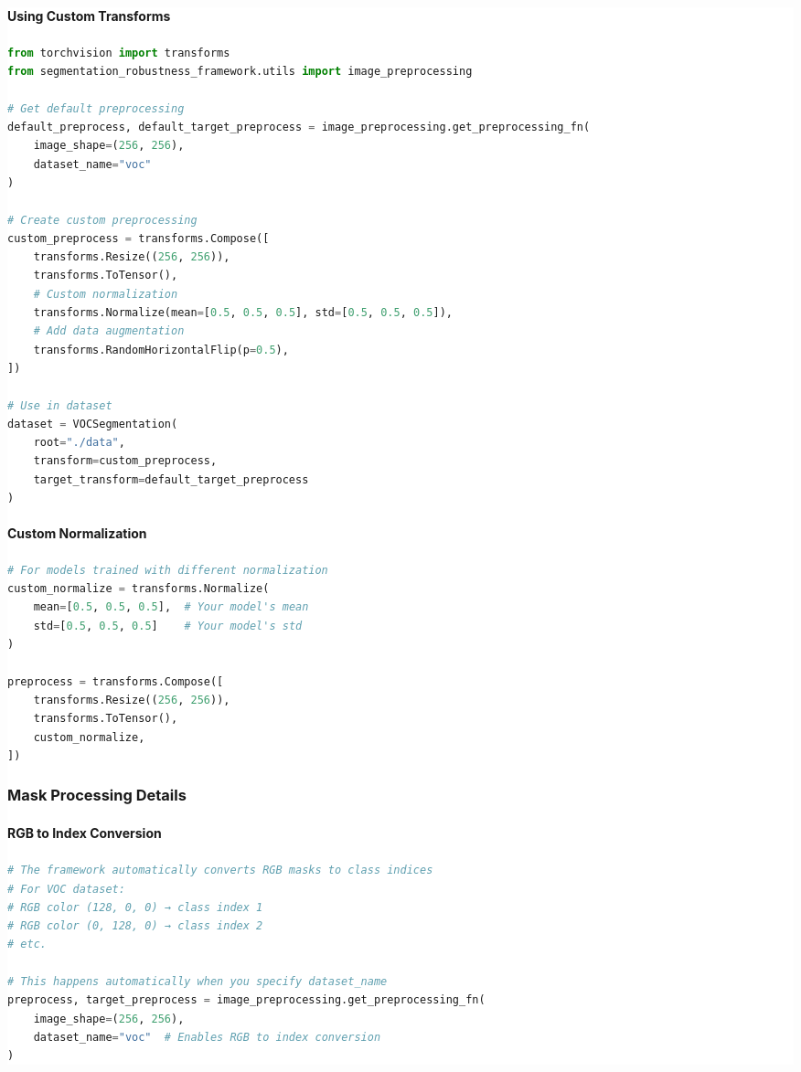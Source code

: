 #### **Using Custom Transforms**

```python
from torchvision import transforms
from segmentation_robustness_framework.utils import image_preprocessing

# Get default preprocessing
default_preprocess, default_target_preprocess = image_preprocessing.get_preprocessing_fn(
    image_shape=(256, 256), 
    dataset_name="voc"
)

# Create custom preprocessing
custom_preprocess = transforms.Compose([
    transforms.Resize((256, 256)),
    transforms.ToTensor(),
    # Custom normalization
    transforms.Normalize(mean=[0.5, 0.5, 0.5], std=[0.5, 0.5, 0.5]),
    # Add data augmentation
    transforms.RandomHorizontalFlip(p=0.5),
])

# Use in dataset
dataset = VOCSegmentation(
    root="./data",
    transform=custom_preprocess,
    target_transform=default_target_preprocess
)
```

#### **Custom Normalization**

```python
# For models trained with different normalization
custom_normalize = transforms.Normalize(
    mean=[0.5, 0.5, 0.5],  # Your model's mean
    std=[0.5, 0.5, 0.5]    # Your model's std
)

preprocess = transforms.Compose([
    transforms.Resize((256, 256)),
    transforms.ToTensor(),
    custom_normalize,
])
```

### **Mask Processing Details**

#### **RGB to Index Conversion**

```python
# The framework automatically converts RGB masks to class indices
# For VOC dataset:
# RGB color (128, 0, 0) → class index 1
# RGB color (0, 128, 0) → class index 2
# etc.

# This happens automatically when you specify dataset_name
preprocess, target_preprocess = image_preprocessing.get_preprocessing_fn(
    image_shape=(256, 256),
    dataset_name="voc"  # Enables RGB to index conversion
)
```
